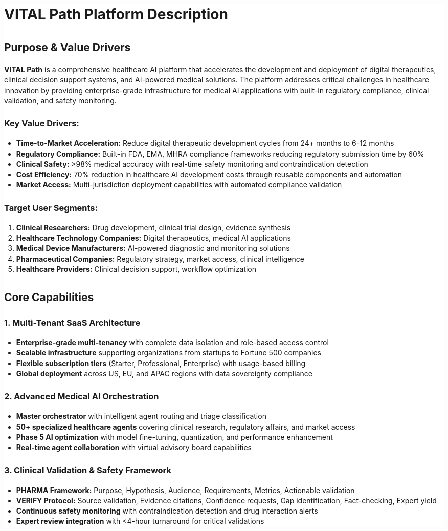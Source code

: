 # VITAL Path Platform Description

## Purpose & Value Drivers

**VITAL Path** is a comprehensive healthcare AI platform that accelerates the development and deployment of digital therapeutics, clinical decision support systems, and AI-powered medical solutions. The platform addresses critical challenges in healthcare innovation by providing enterprise-grade infrastructure for medical AI applications with built-in regulatory compliance, clinical validation, and safety monitoring.

### Key Value Drivers:
- **Time-to-Market Acceleration:** Reduce digital therapeutic development cycles from 24+ months to 6-12 months
- **Regulatory Compliance:** Built-in FDA, EMA, MHRA compliance frameworks reducing regulatory submission time by 60%
- **Clinical Safety:** >98% medical accuracy with real-time safety monitoring and contraindication detection
- **Cost Efficiency:** 70% reduction in healthcare AI development costs through reusable components and automation
- **Market Access:** Multi-jurisdiction deployment capabilities with automated compliance validation

### Target User Segments:
1. **Clinical Researchers:** Drug development, clinical trial design, evidence synthesis
2. **Healthcare Technology Companies:** Digital therapeutics, medical AI applications
3. **Medical Device Manufacturers:** AI-powered diagnostic and monitoring solutions
4. **Pharmaceutical Companies:** Regulatory strategy, market access, clinical intelligence
5. **Healthcare Providers:** Clinical decision support, workflow optimization

## Core Capabilities

### 1. Multi-Tenant SaaS Architecture
- **Enterprise-grade multi-tenancy** with complete data isolation and role-based access control
- **Scalable infrastructure** supporting organizations from startups to Fortune 500 companies
- **Flexible subscription tiers** (Starter, Professional, Enterprise) with usage-based billing
- **Global deployment** across US, EU, and APAC regions with data sovereignty compliance

### 2. Advanced Medical AI Orchestration
- **Master orchestrator** with intelligent agent routing and triage classification
- **50+ specialized healthcare agents** covering clinical research, regulatory affairs, and market access
- **Phase 5 AI optimization** with model fine-tuning, quantization, and performance enhancement
- **Real-time agent collaboration** with virtual advisory board capabilities

### 3. Clinical Validation & Safety Framework
- **PHARMA Framework:** Purpose, Hypothesis, Audience, Requirements, Metrics, Actionable validation
- **VERIFY Protocol:** Source validation, Evidence citations, Confidence requests, Gap identification, Fact-checking, Expert yield
- **Continuous safety monitoring** with contraindication detection and drug interaction alerts
- **Expert review integration** with <4-hour turnaround for critical validations
